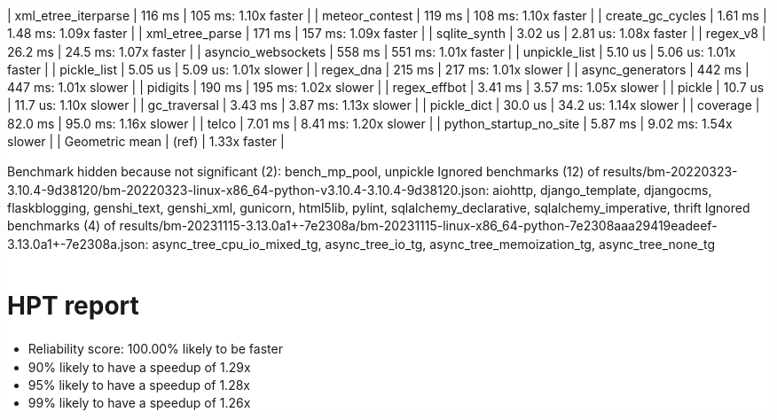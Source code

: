 | xml_etree_iterparse      | 116 ms                                                 | 105 ms: 1.10x faster                                                   |
| meteor_contest           | 119 ms                                                 | 108 ms: 1.10x faster                                                   |
| create_gc_cycles         | 1.61 ms                                                | 1.48 ms: 1.09x faster                                                  |
| xml_etree_parse          | 171 ms                                                 | 157 ms: 1.09x faster                                                   |
| sqlite_synth             | 3.02 us                                                | 2.81 us: 1.08x faster                                                  |
| regex_v8                 | 26.2 ms                                                | 24.5 ms: 1.07x faster                                                  |
| asyncio_websockets       | 558 ms                                                 | 551 ms: 1.01x faster                                                   |
| unpickle_list            | 5.10 us                                                | 5.06 us: 1.01x faster                                                  |
| pickle_list              | 5.05 us                                                | 5.09 us: 1.01x slower                                                  |
| regex_dna                | 215 ms                                                 | 217 ms: 1.01x slower                                                   |
| async_generators         | 442 ms                                                 | 447 ms: 1.01x slower                                                   |
| pidigits                 | 190 ms                                                 | 195 ms: 1.02x slower                                                   |
| regex_effbot             | 3.41 ms                                                | 3.57 ms: 1.05x slower                                                  |
| pickle                   | 10.7 us                                                | 11.7 us: 1.10x slower                                                  |
| gc_traversal             | 3.43 ms                                                | 3.87 ms: 1.13x slower                                                  |
| pickle_dict              | 30.0 us                                                | 34.2 us: 1.14x slower                                                  |
| coverage                 | 82.0 ms                                                | 95.0 ms: 1.16x slower                                                  |
| telco                    | 7.01 ms                                                | 8.41 ms: 1.20x slower                                                  |
| python_startup_no_site   | 5.87 ms                                                | 9.02 ms: 1.54x slower                                                  |
| Geometric mean           | (ref)                                                  | 1.33x faster                                                           |

Benchmark hidden because not significant (2): bench_mp_pool, unpickle
Ignored benchmarks (12) of results/bm-20220323-3.10.4-9d38120/bm-20220323-linux-x86_64-python-v3.10.4-3.10.4-9d38120.json: aiohttp, django_template, djangocms, flaskblogging, genshi_text, genshi_xml, gunicorn, html5lib, pylint, sqlalchemy_declarative, sqlalchemy_imperative, thrift
Ignored benchmarks (4) of results/bm-20231115-3.13.0a1+-7e2308a/bm-20231115-linux-x86_64-python-7e2308aaa29419eadeef-3.13.0a1+-7e2308a.json: async_tree_cpu_io_mixed_tg, async_tree_io_tg, async_tree_memoization_tg, async_tree_none_tg


# HPT report

- Reliability score: 100.00% likely to be faster
- 90% likely to have a speedup of 1.29x
- 95% likely to have a speedup of 1.28x
- 99% likely to have a speedup of 1.26x
